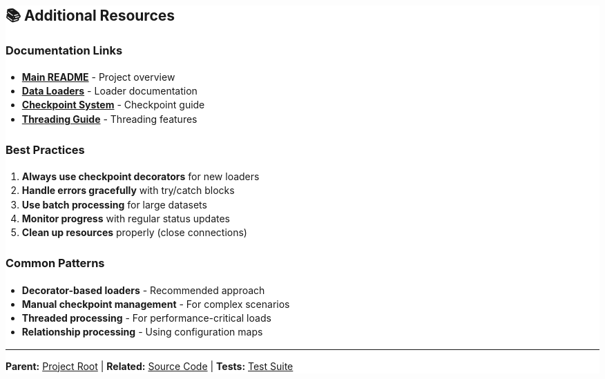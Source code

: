 ## 📚 Additional Resources

### Documentation Links
- **[Main README](../README.md)** - Project overview
- **[Data Loaders](../src/loaders/README.md)** - Loader documentation
- **[Checkpoint System](../docs/checkpoint-system.md)** - Checkpoint guide
- **[Threading Guide](../docs/threading-and-skip.md)** - Threading features

### Best Practices
1. **Always use checkpoint decorators** for new loaders
2. **Handle errors gracefully** with try/catch blocks
3. **Use batch processing** for large datasets
4. **Monitor progress** with regular status updates
5. **Clean up resources** properly (close connections)

### Common Patterns
- **Decorator-based loaders** - Recommended approach
- **Manual checkpoint management** - For complex scenarios
- **Threaded processing** - For performance-critical loads
- **Relationship processing** - Using configuration maps

---

**Parent:** [Project Root](../README.md) | **Related:** [Source Code](../src/README.md) | **Tests:** [Test Suite](../tests/README.md) 